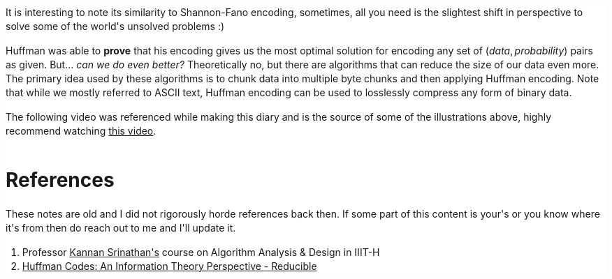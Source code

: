 It is interesting to note its similarity to Shannon-Fano encoding, sometimes, all you need is the slightest shift in perspective to solve some of the world's unsolved problems :)

Huffman was able to **prove** that his encoding gives us the most optimal solution for encoding any set of $(data, probability)$ pairs as given. But... _can we do even better?_ Theoretically no, but there are algorithms that can reduce the size of our data even more. The primary idea used by these algorithms is to chunk data into multiple byte chunks and then applying Huffman encoding. Note that while we mostly referred to ASCII text, Huffman encoding can be used to losslessly compress any form of binary data.

The following video was referenced while making this diary and is the source of some of the illustrations above, highly recommend watching [this video](https://www.youtube.com/watch?v=B3y0RsVCyrw).
# References
These notes are old and I did not rigorously horde references back then. If some part of this content is your's or you know where it's from then do reach out to me and I'll update it. 
1. Professor [Kannan Srinathan's](https://www.iiit.ac.in/people/faculty/srinathan/) course on Algorithm Analysis & Design in IIIT-H
2. [Huffman Codes: An Information Theory Perspective - Reducible](https://youtu.be/B3y0RsVCyrw?si=5kFqRPa_XsGxpqBr)